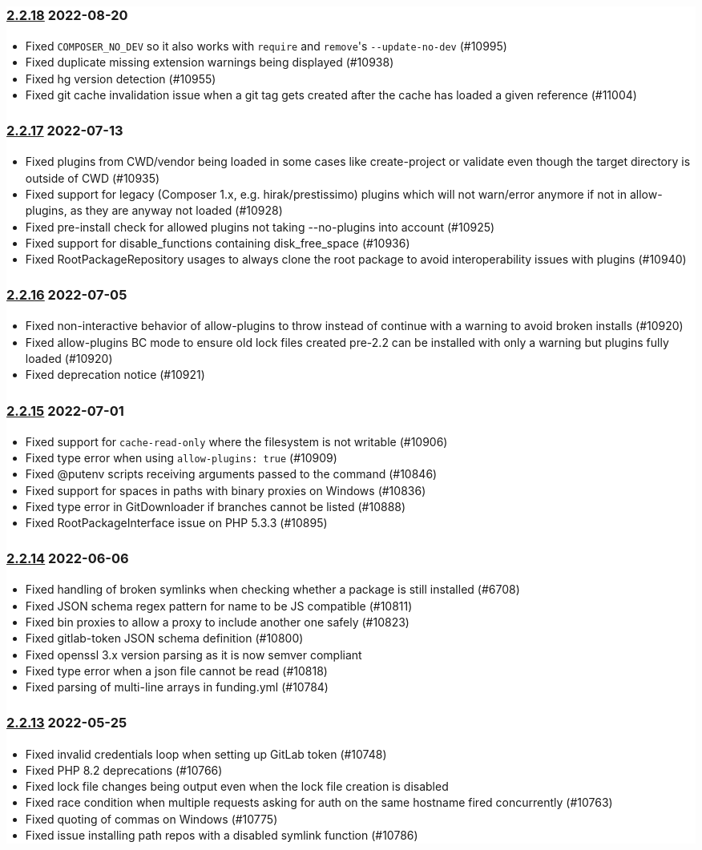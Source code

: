 ### [2.2.18] 2022-08-20

  * Fixed `COMPOSER_NO_DEV` so it also works with `require` and `remove`'s `--update-no-dev` (#10995)
  * Fixed duplicate missing extension warnings being displayed (#10938)
  * Fixed hg version detection (#10955)
  * Fixed git cache invalidation issue when a git tag gets created after the cache has loaded a given reference (#11004)

### [2.2.17] 2022-07-13

  * Fixed plugins from CWD/vendor being loaded in some cases like create-project or validate even though the target directory is outside of CWD (#10935)
  * Fixed support for legacy (Composer 1.x, e.g. hirak/prestissimo) plugins which will not warn/error anymore if not in allow-plugins, as they are anyway not loaded (#10928)
  * Fixed pre-install check for allowed plugins not taking --no-plugins into account (#10925)
  * Fixed support for disable_functions containing disk_free_space (#10936)
  * Fixed RootPackageRepository usages to always clone the root package to avoid interoperability issues with plugins (#10940)

### [2.2.16] 2022-07-05

  * Fixed non-interactive behavior of allow-plugins to throw instead of continue with a warning to avoid broken installs (#10920)
  * Fixed allow-plugins BC mode to ensure old lock files created pre-2.2 can be installed with only a warning but plugins fully loaded (#10920)
  * Fixed deprecation notice (#10921)

### [2.2.15] 2022-07-01

  * Fixed support for `cache-read-only` where the filesystem is not writable (#10906)
  * Fixed type error when using `allow-plugins: true` (#10909)
  * Fixed @putenv scripts receiving arguments passed to the command (#10846)
  * Fixed support for spaces in paths with binary proxies on Windows (#10836)
  * Fixed type error in GitDownloader if branches cannot be listed (#10888)
  * Fixed RootPackageInterface issue on PHP 5.3.3 (#10895)

### [2.2.14] 2022-06-06

  * Fixed handling of broken symlinks when checking whether a package is still installed (#6708)
  * Fixed JSON schema regex pattern for name to be JS compatible (#10811)
  * Fixed bin proxies to allow a proxy to include another one safely (#10823)
  * Fixed gitlab-token JSON schema definition (#10800)
  * Fixed openssl 3.x version parsing as it is now semver compliant
  * Fixed type error when a json file cannot be read (#10818)
  * Fixed parsing of multi-line arrays in funding.yml (#10784)

### [2.2.13] 2022-05-25

  * Fixed invalid credentials loop when setting up GitLab token (#10748)
  * Fixed PHP 8.2 deprecations (#10766)
  * Fixed lock file changes being output even when the lock file creation is disabled
  * Fixed race condition when multiple requests asking for auth on the same hostname fired concurrently (#10763)
  * Fixed quoting of commas on Windows (#10775)
  * Fixed issue installing path repos with a disabled symlink function (#10786)


[2.2.18]: https://github.com/composer/composer/compare/2.2.17...2.2.18
[2.2.17]: https://github.com/composer/composer/compare/2.2.16...2.2.17
[2.2.16]: https://github.com/composer/composer/compare/2.2.15...2.2.16
[2.2.15]: https://github.com/composer/composer/compare/2.2.14...2.2.15
[2.2.14]: https://github.com/composer/composer/compare/2.2.13...2.2.14
[2.2.13]: https://github.com/composer/composer/compare/2.2.12...2.2.13
[2.2.12]: https://github.com/composer/composer/compare/2.2.11...2.2.12
[2.2.11]: https://github.com/composer/composer/compare/2.2.10...2.2.11
[2.2.10]: https://github.com/composer/composer/compare/2.2.9...2.2.10
[2.2.9]: https://github.com/composer/composer/compare/2.2.8...2.2.9
[2.2.8]: https://github.com/composer/composer/compare/2.2.7...2.2.8
[2.2.7]: https://github.com/composer/composer/compare/2.2.6...2.2.7
[2.2.6]: https://github.com/composer/composer/compare/2.2.5...2.2.6
[2.2.5]: https://github.com/composer/composer/compare/2.2.4...2.2.5
[2.2.4]: https://github.com/composer/composer/compare/2.2.3...2.2.4
[2.2.3]: https://github.com/composer/composer/compare/2.2.2...2.2.3
[2.2.2]: https://github.com/composer/composer/compare/2.2.1...2.2.2
[2.2.1]: https://github.com/composer/composer/compare/2.2.0...2.2.1
[2.2.0]: https://github.com/composer/composer/compare/2.2.0-RC1...2.2.0
[2.2.0-RC1]: https://github.com/composer/composer/compare/2.1.14...2.2.0-RC1
[2.1.14]: https://github.com/composer/composer/compare/2.1.13...2.1.14
[2.1.13]: https://github.com/composer/composer/compare/2.1.12...2.1.13
[2.1.12]: https://github.com/composer/composer/compare/2.1.11...2.1.12
[2.1.11]: https://github.com/composer/composer/compare/2.1.10...2.1.11
[2.1.10]: https://github.com/composer/composer/compare/2.1.9...2.1.10
[2.1.9]: https://github.com/composer/composer/compare/2.1.8...2.1.9
[2.1.8]: https://github.com/composer/composer/compare/2.1.7...2.1.8
[2.1.7]: https://github.com/composer/composer/compare/2.1.6...2.1.7
[2.1.6]: https://github.com/composer/composer/compare/2.1.5...2.1.6
[2.1.5]: https://github.com/composer/composer/compare/2.1.4...2.1.5
[2.1.4]: https://github.com/composer/composer/compare/2.1.3...2.1.4
[2.1.3]: https://github.com/composer/composer/compare/2.1.2...2.1.3
[2.1.2]: https://github.com/composer/composer/compare/2.1.1...2.1.2
[2.1.1]: https://github.com/composer/composer/compare/2.1.0...2.1.1
[2.1.0]: https://github.com/composer/composer/compare/2.1.0-RC1...2.1.0
[2.1.0-RC1]: https://github.com/composer/composer/compare/2.0.14...2.1.0-RC1
[2.0.14]: https://github.com/composer/composer/compare/2.0.13...2.0.14
[2.0.13]: https://github.com/composer/composer/compare/2.0.12...2.0.13
[2.0.12]: https://github.com/composer/composer/compare/2.0.11...2.0.12
[2.0.11]: https://github.com/composer/composer/compare/2.0.10...2.0.11
[2.0.10]: https://github.com/composer/composer/compare/2.0.9...2.0.10
[2.0.9]: https://github.com/composer/composer/compare/2.0.8...2.0.9
[2.0.8]: https://github.com/composer/composer/compare/2.0.7...2.0.8
[2.0.7]: https://github.com/composer/composer/compare/2.0.6...2.0.7
[2.0.6]: https://github.com/composer/composer/compare/2.0.5...2.0.6
[2.0.5]: https://github.com/composer/composer/compare/2.0.4...2.0.5
[2.0.4]: https://github.com/composer/composer/compare/2.0.3...2.0.4
[2.0.3]: https://github.com/composer/composer/compare/2.0.2...2.0.3
[2.0.2]: https://github.com/composer/composer/compare/2.0.1...2.0.2
[2.0.1]: https://github.com/composer/composer/compare/2.0.0...2.0.1
[2.0.0]: https://github.com/composer/composer/compare/2.0.0-RC2...2.0.0
[2.0.0-RC2]: https://github.com/composer/composer/compare/2.0.0-RC1...2.0.0-RC2
[2.0.0-RC1]: https://github.com/composer/composer/compare/2.0.0-alpha3...2.0.0-RC1
[2.0.0-alpha3]: https://github.com/composer/composer/compare/2.0.0-alpha2...2.0.0-alpha3
[2.0.0-alpha2]: https://github.com/composer/composer/compare/2.0.0-alpha1...2.0.0-alpha2
[2.0.0-alpha1]: https://github.com/composer/composer/compare/1.10.7...2.0.0-alpha1
[1.10.23]: https://github.com/composer/composer/compare/1.10.22...1.10.23
[1.10.22]: https://github.com/composer/composer/compare/1.10.21...1.10.22
[1.10.21]: https://github.com/composer/composer/compare/1.10.20...1.10.21
[1.10.20]: https://github.com/composer/composer/compare/1.10.19...1.10.20
[1.10.19]: https://github.com/composer/composer/compare/1.10.18...1.10.19
[1.10.18]: https://github.com/composer/composer/compare/1.10.17...1.10.18
[1.10.17]: https://github.com/composer/composer/compare/1.10.16...1.10.17
[1.10.16]: https://github.com/composer/composer/compare/1.10.15...1.10.16
[1.10.15]: https://github.com/composer/composer/compare/1.10.14...1.10.15
[1.10.14]: https://github.com/composer/composer/compare/1.10.13...1.10.14
[1.10.13]: https://github.com/composer/composer/compare/1.10.12...1.10.13
[1.10.12]: https://github.com/composer/composer/compare/1.10.11...1.10.12
[1.10.11]: https://github.com/composer/composer/compare/1.10.10...1.10.11
[1.10.10]: https://github.com/composer/composer/compare/1.10.9...1.10.10
[1.10.9]: https://github.com/composer/composer/compare/1.10.8...1.10.9
[1.10.8]: https://github.com/composer/composer/compare/1.10.7...1.10.8
[1.10.7]: https://github.com/composer/composer/compare/1.10.6...1.10.7
[1.10.6]: https://github.com/composer/composer/compare/1.10.5...1.10.6
[1.10.5]: https://github.com/composer/composer/compare/1.10.4...1.10.5
[1.10.4]: https://github.com/composer/composer/compare/1.10.3...1.10.4
[1.10.3]: https://github.com/composer/composer/compare/1.10.2...1.10.3
[1.10.2]: https://github.com/composer/composer/compare/1.10.1...1.10.2
[1.10.1]: https://github.com/composer/composer/compare/1.10.0...1.10.1
[1.10.0]: https://github.com/composer/composer/compare/1.10.0-RC...1.10.0
[1.10.0-RC]: https://github.com/composer/composer/compare/1.9.3...1.10.0-RC
[1.9.3]: https://github.com/composer/composer/compare/1.9.2...1.9.3
[1.9.2]: https://github.com/composer/composer/compare/1.9.1...1.9.2
[1.9.1]: https://github.com/composer/composer/compare/1.9.0...1.9.1
[1.9.0]: https://github.com/composer/composer/compare/1.8.6...1.9.0
[1.8.6]: https://github.com/composer/composer/compare/1.8.5...1.8.6
[1.8.5]: https://github.com/composer/composer/compare/1.8.4...1.8.5
[1.8.4]: https://github.com/composer/composer/compare/1.8.3...1.8.4
[1.8.3]: https://github.com/composer/composer/compare/1.8.2...1.8.3
[1.8.2]: https://github.com/composer/composer/compare/1.8.1...1.8.2
[1.8.1]: https://github.com/composer/composer/compare/1.8.0...1.8.1
[1.8.0]: https://github.com/composer/composer/compare/1.7.3...1.8.0
[1.7.3]: https://github.com/composer/composer/compare/1.7.2...1.7.3
[1.7.2]: https://github.com/composer/composer/compare/1.7.1...1.7.2
[1.7.1]: https://github.com/composer/composer/compare/1.7.0...1.7.1
[1.7.0]: https://github.com/composer/composer/compare/1.7.0-RC...1.7.0
[1.7.0-RC]: https://github.com/composer/composer/compare/1.6.5...1.7.0-RC
[1.6.5]: https://github.com/composer/composer/compare/1.6.4...1.6.5
[1.6.4]: https://github.com/composer/composer/compare/1.6.3...1.6.4
[1.6.3]: https://github.com/composer/composer/compare/1.6.2...1.6.3
[1.6.2]: https://github.com/composer/composer/compare/1.6.1...1.6.2
[1.6.1]: https://github.com/composer/composer/compare/1.6.0...1.6.1
[1.6.0]: https://github.com/composer/composer/compare/1.6.0-RC...1.6.0
[1.6.0-RC]: https://github.com/composer/composer/compare/1.5.6...1.6.0-RC
[1.5.6]: https://github.com/composer/composer/compare/1.5.5...1.5.6
[1.5.5]: https://github.com/composer/composer/compare/1.5.4...1.5.5
[1.5.4]: https://github.com/composer/composer/compare/1.5.3...1.5.4
[1.5.3]: https://github.com/composer/composer/compare/1.5.2...1.5.3
[1.5.2]: https://github.com/composer/composer/compare/1.5.1...1.5.2
[1.5.1]: https://github.com/composer/composer/compare/1.5.0...1.5.1
[1.5.0]: https://github.com/composer/composer/compare/1.4.3...1.5.0
[1.4.3]: https://github.com/composer/composer/compare/1.4.2...1.4.3
[1.4.2]: https://github.com/composer/composer/compare/1.4.1...1.4.2
[1.4.1]: https://github.com/composer/composer/compare/1.4.0...1.4.1
[1.4.0]: https://github.com/composer/composer/compare/1.3.3...1.4.0
[1.3.3]: https://github.com/composer/composer/compare/1.3.2...1.3.3
[1.3.2]: https://github.com/composer/composer/compare/1.3.1...1.3.2
[1.3.1]: https://github.com/composer/composer/compare/1.3.0...1.3.1
[1.3.0]: https://github.com/composer/composer/compare/1.3.0-RC...1.3.0
[1.3.0-RC]: https://github.com/composer/composer/compare/1.2.4...1.3.0-RC
[1.2.4]: https://github.com/composer/composer/compare/1.2.3...1.2.4
[1.2.3]: https://github.com/composer/composer/compare/1.2.2...1.2.3
[1.2.2]: https://github.com/composer/composer/compare/1.2.1...1.2.2
[1.2.1]: https://github.com/composer/composer/compare/1.2.0...1.2.1
[1.2.0]: https://github.com/composer/composer/compare/1.2.0-RC...1.2.0
[1.2.0-RC]: https://github.com/composer/composer/compare/1.1.3...1.2.0-RC
[1.1.3]: https://github.com/composer/composer/compare/1.1.2...1.1.3
[1.1.2]: https://github.com/composer/composer/compare/1.1.1...1.1.2
[1.1.1]: https://github.com/composer/composer/compare/1.1.0...1.1.1
[1.1.0]: https://github.com/composer/composer/compare/1.0.3...1.1.0
[1.1.0-RC]: https://github.com/composer/composer/compare/1.0.3...1.1.0-RC
[1.0.3]: https://github.com/composer/composer/compare/1.0.2...1.0.3
[1.0.2]: https://github.com/composer/composer/compare/1.0.1...1.0.2
[1.0.1]: https://github.com/composer/composer/compare/1.0.0...1.0.1
[1.0.0]: https://github.com/composer/composer/compare/1.0.0-beta2...1.0.0
[1.0.0-beta2]: https://github.com/composer/composer/compare/1.0.0-beta1...1.0.0-beta2
[1.0.0-beta1]: https://github.com/composer/composer/compare/1.0.0-alpha11...1.0.0-beta1
[1.0.0-alpha11]: https://github.com/composer/composer/compare/1.0.0-alpha10...1.0.0-alpha11
[1.0.0-alpha10]: https://github.com/composer/composer/compare/1.0.0-alpha9...1.0.0-alpha10
[1.0.0-alpha9]: https://github.com/composer/composer/compare/1.0.0-alpha8...1.0.0-alpha9
[1.0.0-alpha8]: https://github.com/composer/composer/compare/1.0.0-alpha7...1.0.0-alpha8
[1.0.0-alpha7]: https://github.com/composer/composer/compare/1.0.0-alpha6...1.0.0-alpha7
[1.0.0-alpha6]: https://github.com/composer/composer/compare/1.0.0-alpha5...1.0.0-alpha6
[1.0.0-alpha5]: https://github.com/composer/composer/compare/1.0.0-alpha4...1.0.0-alpha5
[1.0.0-alpha4]: https://github.com/composer/composer/compare/1.0.0-alpha3...1.0.0-alpha4
[1.0.0-alpha3]: https://github.com/composer/composer/compare/1.0.0-alpha2...1.0.0-alpha3
[1.0.0-alpha2]: https://github.com/composer/composer/compare/1.0.0-alpha1...1.0.0-alpha2